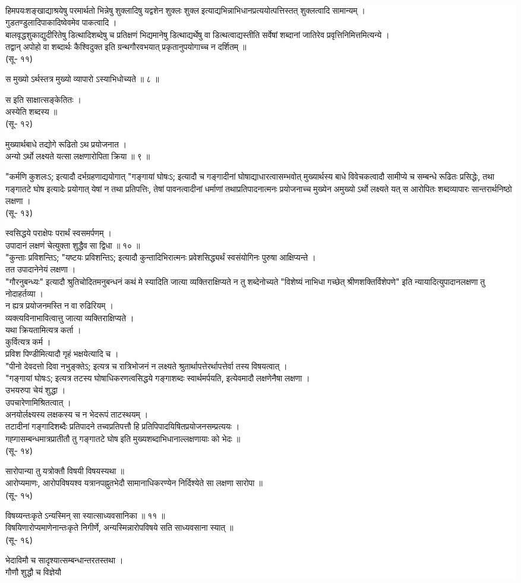 हिमपयःशङ्खाद्याश्रयेषु परमार्थतो भिन्नेषु शुक्लादिषु यद्वशेन शुक्लः शुक्ल इत्याद्यभिन्नाभिधानप्रत्ययोत्पत्तिस्तत् शुक्लत्वादि सामान्यम् ।  
गुडतण्डुलादिपाकादिष्वेवमेव पाकत्वादि ।  
बालवृद्धशुकाद्युदीरितेषु डित्थादिशब्देषु च प्रतिक्षणं भिद्यमानेषु डित्थाद्यर्थेषु वा डित्थत्वाद्यस्तीति सर्वेषां शब्दानां जातिरेव प्रवृत्तिनिमित्तमित्यन्ये ।  
तद्वान् अपोहो वा शब्दार्थः कैश्विदुक्त इति ग्रन्थगौरवभयात् प्रकृतानुपयोगाच्च न दर्शितम् ॥  
(सू- ११)  
    
स मुख्यो ऽर्थस्तत्र मुख्यो व्यापारो ऽस्याभिधोच्यते ॥ ८ ॥  
    
स इति साक्षात्सङ्केतितः ।  
अस्येति शब्दस्य ॥  
(सू- १२)  
    
मुख्यार्थबाधे तद्योगे रूढितो ऽथ प्रयोजनात ।  
अन्यो ऽर्थो लक्ष्यते यत्सा लक्षणारोपिता क्रिया ॥ ९ ॥  
    
"कर्मणि कुशलःऽ; इत्यादौ दर्भग्रहणाद्ययोगात् "गङ्गायां घोषःऽ; इत्यादौ च गङ्गादीनां घोषाद्याधारत्वासम्भवोत् मुख्यार्थस्य बाधे विवेचकत्वादौ सामीप्ये च सम्बन्धे रूढितः प्रसिद्धेः, तथा गङ्गातटे घोष इत्यादेः प्रयोगात् येषां न तथा प्रतिपत्तिः, तेषां पावनत्वादीनां धर्माणां तथाप्रतिपादनात्मनः प्रयोजनाच्च मुख्येन अमुख्यो ऽर्थो लक्ष्यते यत् स आरोपितः शब्दव्यापारः सान्तरार्थनिष्ठो लक्षणा ।  
(सू- १३)  
    
स्वसिद्धये पराक्षेपः परार्थं स्वसमर्पणम् ।  
उपादानं लक्षणं चेत्युक्ता शुद्धैव सा द्विधा ॥ १० ॥  
"कुन्ताः प्रविशन्तिऽ; "यष्टयः प्रविशन्तिऽ; इत्यादौ कुन्तादिभिरात्मनः प्रवेशसिद्ध्यर्थं स्वसंयोगिनः पुरुषा आक्षिप्यन्ते ।  
तत उपादानेनेयं लक्षणा ।  
"गौरनुबन्ध्यः" इत्यादौ श्रुतिचोदितमनुबन्धनं कथं मे स्यादिति जात्या व्यक्तिराक्षिप्यते न तु शब्देनोच्यते "विशेष्यं नाभिधा गच्छेत् श्रीणशक्तिर्विशेपणे" इति न्यायादित्युपादानलक्षणा तु नोदाहर्तव्या ।  
न ह्यत्र प्रयोजनमस्ति न वा रुढिरियम् ।  
व्यक्त्यविनाभावित्वात्तु जात्या व्यक्तिराक्षिप्यते ।  
यथा क्रियतामित्यत्र कर्ता ।  
कुर्वित्यत्र कर्म ।  
प्रविश पिण्डीमित्यादौ गृहं भक्षयेत्यादि च ।  
"पीनो देवदत्तो दिवा नभुङ्क्तेऽ; इत्यत्र च रात्रिभोजनं न लक्ष्यते श्रुतार्थापत्तेरर्थापत्तेर्वा तस्य विषयत्वात् ।  
"गङ्गायां घोषःऽ; इत्यत्र तटस्य घोषाधिकरणत्वसिद्धये गङ्गाशब्दः स्वार्थमर्पयति, इत्येवमादौ लक्षणेनैषा लक्षणा ।  
उभयरुपा चेयं शुद्धा ।  
उपचारेणामिश्रितत्वात् ।  
अनयोर्लक्ष्यस्य लक्षकस्य च न भेदरूपं ताटस्थयम् ।  
तटादीनां गङ्गादिशब्दैः प्रतिपादने तच्वप्रतिपत्तौ हि प्रतिपिपादयिषितप्रयोजनसम्प्रत्ययः ।  
गह्गासम्बन्धमात्रप्रातीतौ तु गङ्गातटे घोष इति मुख्यशब्दाभिधानाल्लक्षणायाः को भेदः ॥  
(सू- १४)  
    
सारोपान्या तु यत्रोक्तौ विषयी विषयस्यथा ॥  
आरोप्यमाणः, आरोपविषयश्व यत्रानपह्नुतभेदौ सामानाधिकरण्येन निर्दिश्येते सा लक्षणा सारोपा ॥  
(सू- १५)  
    
विषय्यन्तःकृते ऽन्यस्मिन् सा स्यात्साध्यवसानिका ॥ ११ ॥  
विषयिणारोप्यमाणेनान्तःकृते निगीर्णे, अन्यस्मिन्नारोपविषये सति साध्यवसाना स्यात् ॥  
(सू- १६)  
    
भेदाविमौ च सादृश्यात्सम्बन्धान्तरतस्तथा ।  
गौणौ शुद्धौ च विज्ञेयौ  
    